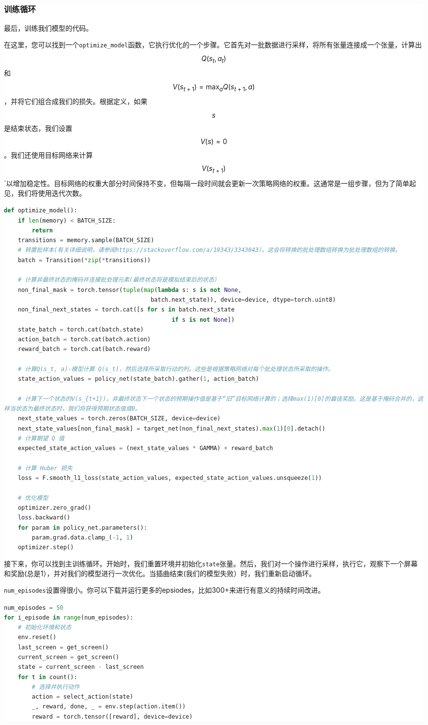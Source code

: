 
### 训练循环

最后，训练我们模型的代码。

在这里，您可以找到一个`optimize_model`函数，它执行优化的一个步骤。它首先对一批数据进行采样，将所有张量连接成一个张量，计算出$$Q(s_t, a_t)$$ 和 $$V(s_{t+1}) = \max_a Q(s_{t+1}, a)$$，并将它们组合成我们的损失。根据定义，如果 $$s$$是结束状态，我们设置 $$V(s) = 0$$。我们还使用目标网络来计算$$V(s_{t+1})$$`以增加稳定性。目标网络的权重大部分时间保持不变，但每隔一段时间就会更新一次策略网络的权重。这通常是一组步骤，但为了简单起见，我们将使用迭代次数。

```py
def optimize_model():
    if len(memory) < BATCH_SIZE:
        return
    transitions = memory.sample(BATCH_SIZE)
    # 转置批样本(有关详细说明，请参阅https://stackoverflow.com/a/19343/3343043）。这会将转换的批处理数组转换为批处理数组的转换。
    batch = Transition(*zip(*transitions))

    # 计算非最终状态的掩码并连接批处理元素(最终状态将是模拟结束后的状态）
    non_final_mask = torch.tensor(tuple(map(lambda s: s is not None,
                                          batch.next_state)), device=device, dtype=torch.uint8)
    non_final_next_states = torch.cat([s for s in batch.next_state
                                                if s is not None])
    state_batch = torch.cat(batch.state)
    action_batch = torch.cat(batch.action)
    reward_batch = torch.cat(batch.reward)

    # 计算Q(s_t, a)-模型计算 Q(s_t)，然后选择所采取行动的列。这些是根据策略网络对每个批处理状态所采取的操作。
    state_action_values = policy_net(state_batch).gather(1, action_batch)

    # 计算下一个状态的V(s_{t+1})。非最终状态下一个状态的预期操作值是基于“旧”目标网络计算的；选择max(1)[0]的最佳奖励。这是基于掩码合并的，这样当状态为最终状态时，我们将获得预期状态值或0。
    next_state_values = torch.zeros(BATCH_SIZE, device=device)
    next_state_values[non_final_mask] = target_net(non_final_next_states).max(1)[0].detach()
    # 计算期望 Q 值
    expected_state_action_values = (next_state_values * GAMMA) + reward_batch

    # 计算 Huber 损失
    loss = F.smooth_l1_loss(state_action_values, expected_state_action_values.unsqueeze(1))

    # 优化模型
    optimizer.zero_grad()
    loss.backward()
    for param in policy_net.parameters():
        param.grad.data.clamp_(-1, 1)
    optimizer.step()

```

接下来，你可以找到主训练循环。开始时，我们重置环境并初始化`state`张量。然后，我们对一个操作进行采样，执行它，观察下一个屏幕和奖励(总是1），并对我们的模型进行一次优化。当插曲结束(我们的模型失败）时，我们重新启动循环。

`num_episodes`设置得很小。你可以下载并运行更多的epsiodes，比如300+来进行有意义的持续时间改进。

```py
num_episodes = 50
for i_episode in range(num_episodes):
    # 初始化环境和状态
    env.reset()
    last_screen = get_screen()
    current_screen = get_screen()
    state = current_screen - last_screen
    for t in count():
        # 选择并执行动作
        action = select_action(state)
        _, reward, done, _ = env.step(action.item())
        reward = torch.tensor([reward], device=device)

```